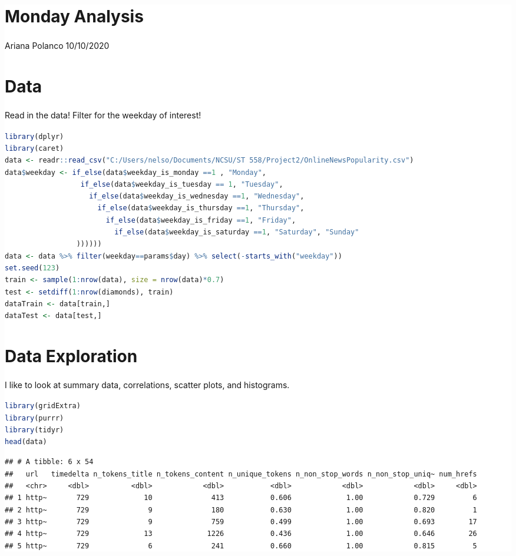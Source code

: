 Monday Analysis
================
Ariana Polanco
10/10/2020

# Data

Read in the data\! Filter for the weekday of interest\!

``` r
library(dplyr)
library(caret)
data <- readr::read_csv("C:/Users/nelso/Documents/NCSU/ST 558/Project2/OnlineNewsPopularity.csv")
data$weekday <- if_else(data$weekday_is_monday ==1 , "Monday",
                  if_else(data$weekday_is_tuesday == 1, "Tuesday",
                    if_else(data$weekday_is_wednesday ==1, "Wednesday",
                      if_else(data$weekday_is_thursday ==1, "Thursday",
                        if_else(data$weekday_is_friday ==1, "Friday",
                          if_else(data$weekday_is_saturday ==1, "Saturday", "Sunday"
                 ))))))
data <- data %>% filter(weekday==params$day) %>% select(-starts_with("weekday"))
set.seed(123)
train <- sample(1:nrow(data), size = nrow(data)*0.7)
test <- setdiff(1:nrow(diamonds), train)
dataTrain <- data[train,]
dataTest <- data[test,]
```

# Data Exploration

I like to look at summary data, correlations, scatter plots, and
histograms.

``` r
library(gridExtra)
library(purrr)
library(tidyr)
head(data)
```

    ## # A tibble: 6 x 54
    ##   url   timedelta n_tokens_title n_tokens_content n_unique_tokens n_non_stop_words n_non_stop_uniq~ num_hrefs
    ##   <chr>     <dbl>          <dbl>            <dbl>           <dbl>            <dbl>            <dbl>     <dbl>
    ## 1 http~       729             10              413           0.606             1.00            0.729         6
    ## 2 http~       729              9              180           0.630             1.00            0.820         1
    ## 3 http~       729              9              759           0.499             1.00            0.693        17
    ## 4 http~       729             13             1226           0.436             1.00            0.646        26
    ## 5 http~       729              6              241           0.660             1.00            0.815         5